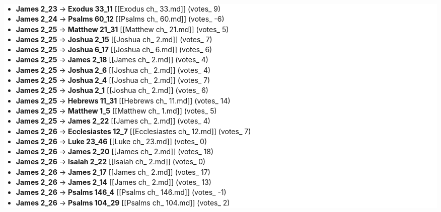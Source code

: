 - **James 2_23** → **Exodus 33_11** [[Exodus ch_ 33.md]] (votes_ 9)
- **James 2_24** → **Psalms 60_12** [[Psalms ch_ 60.md]] (votes_ -6)
- **James 2_25** → **Matthew 21_31** [[Matthew ch_ 21.md]] (votes_ 5)
- **James 2_25** → **Joshua 2_15** [[Joshua ch_ 2.md]] (votes_ 7)
- **James 2_25** → **Joshua 6_17** [[Joshua ch_ 6.md]] (votes_ 6)
- **James 2_25** → **James 2_18** [[James ch_ 2.md]] (votes_ 4)
- **James 2_25** → **Joshua 2_6** [[Joshua ch_ 2.md]] (votes_ 4)
- **James 2_25** → **Joshua 2_4** [[Joshua ch_ 2.md]] (votes_ 7)
- **James 2_25** → **Joshua 2_1** [[Joshua ch_ 2.md]] (votes_ 6)
- **James 2_25** → **Hebrews 11_31** [[Hebrews ch_ 11.md]] (votes_ 14)
- **James 2_25** → **Matthew 1_5** [[Matthew ch_ 1.md]] (votes_ 5)
- **James 2_25** → **James 2_22** [[James ch_ 2.md]] (votes_ 4)
- **James 2_26** → **Ecclesiastes 12_7** [[Ecclesiastes ch_ 12.md]] (votes_ 7)
- **James 2_26** → **Luke 23_46** [[Luke ch_ 23.md]] (votes_ 0)
- **James 2_26** → **James 2_20** [[James ch_ 2.md]] (votes_ 18)
- **James 2_26** → **Isaiah 2_22** [[Isaiah ch_ 2.md]] (votes_ 0)
- **James 2_26** → **James 2_17** [[James ch_ 2.md]] (votes_ 17)
- **James 2_26** → **James 2_14** [[James ch_ 2.md]] (votes_ 13)
- **James 2_26** → **Psalms 146_4** [[Psalms ch_ 146.md]] (votes_ -1)
- **James 2_26** → **Psalms 104_29** [[Psalms ch_ 104.md]] (votes_ 2)
